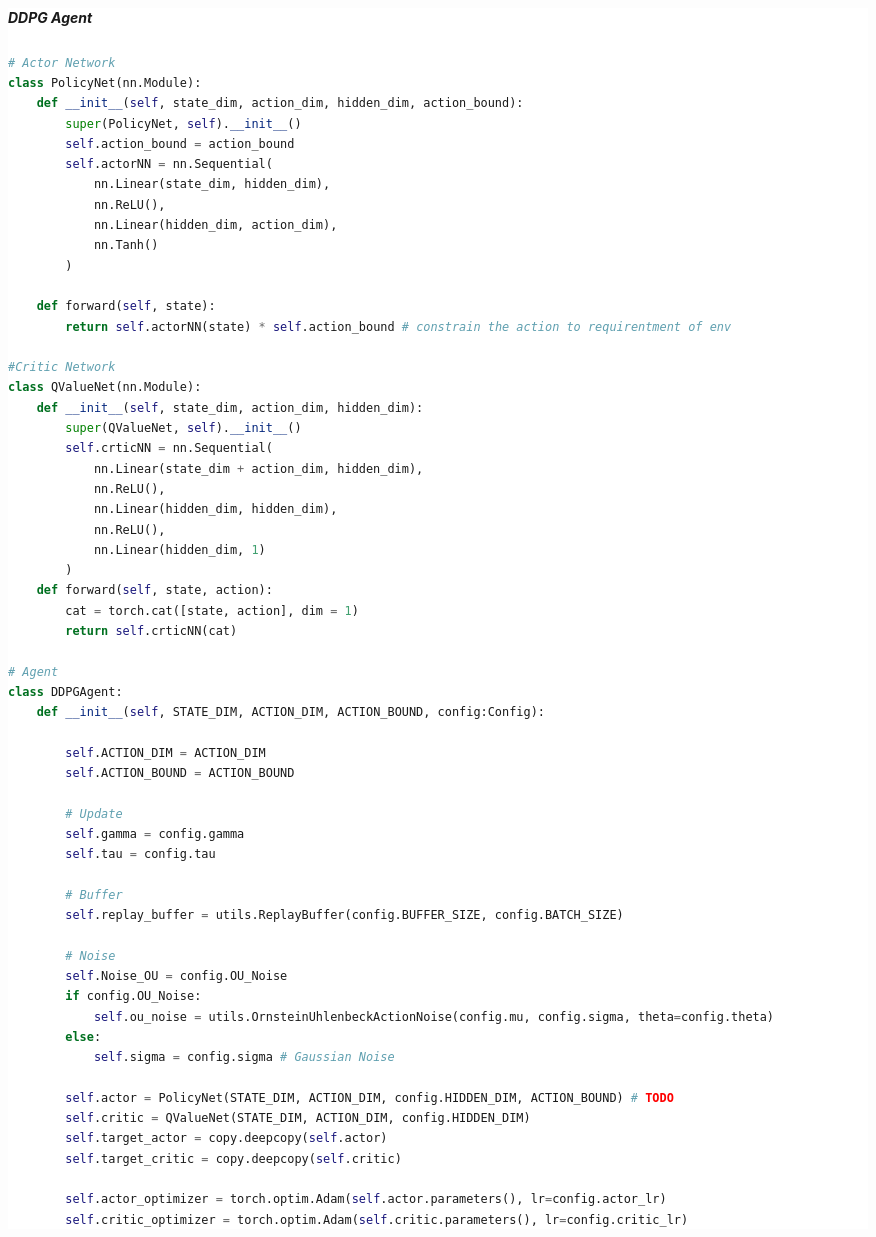 ##### DDPG Agent

``` python
# Actor Network
class PolicyNet(nn.Module):
    def __init__(self, state_dim, action_dim, hidden_dim, action_bound):
        super(PolicyNet, self).__init__()
        self.action_bound = action_bound
        self.actorNN = nn.Sequential(
            nn.Linear(state_dim, hidden_dim),
            nn.ReLU(),
            nn.Linear(hidden_dim, action_dim),
            nn.Tanh()
        )

    def forward(self, state):
        return self.actorNN(state) * self.action_bound # constrain the action to requirentment of env

#Critic Network
class QValueNet(nn.Module):
    def __init__(self, state_dim, action_dim, hidden_dim):
        super(QValueNet, self).__init__()
        self.crticNN = nn.Sequential(
            nn.Linear(state_dim + action_dim, hidden_dim),
            nn.ReLU(),
            nn.Linear(hidden_dim, hidden_dim),
            nn.ReLU(),
            nn.Linear(hidden_dim, 1)
        )
    def forward(self, state, action):
        cat = torch.cat([state, action], dim = 1)
        return self.crticNN(cat)

# Agent
class DDPGAgent:
    def __init__(self, STATE_DIM, ACTION_DIM, ACTION_BOUND, config:Config):

        self.ACTION_DIM = ACTION_DIM
        self.ACTION_BOUND = ACTION_BOUND

        # Update
        self.gamma = config.gamma
        self.tau = config.tau

        # Buffer
        self.replay_buffer = utils.ReplayBuffer(config.BUFFER_SIZE, config.BATCH_SIZE)

        # Noise
        self.Noise_OU = config.OU_Noise
        if config.OU_Noise:
            self.ou_noise = utils.OrnsteinUhlenbeckActionNoise(config.mu, config.sigma, theta=config.theta)
        else:
            self.sigma = config.sigma # Gaussian Noise
        
        self.actor = PolicyNet(STATE_DIM, ACTION_DIM, config.HIDDEN_DIM, ACTION_BOUND) # TODO
        self.critic = QValueNet(STATE_DIM, ACTION_DIM, config.HIDDEN_DIM)
        self.target_actor = copy.deepcopy(self.actor)
        self.target_critic = copy.deepcopy(self.critic)

        self.actor_optimizer = torch.optim.Adam(self.actor.parameters(), lr=config.actor_lr)
        self.critic_optimizer = torch.optim.Adam(self.critic.parameters(), lr=config.critic_lr)

```